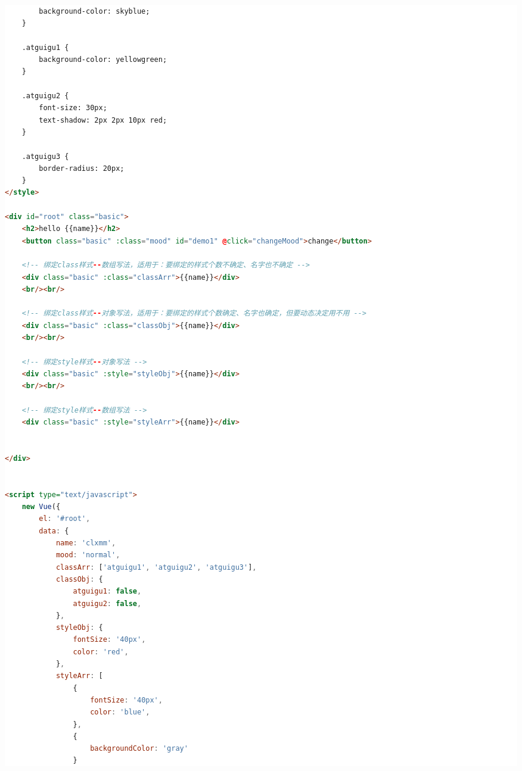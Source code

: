 ```html
        background-color: skyblue;
    }

    .atguigu1 {
        background-color: yellowgreen;
    }

    .atguigu2 {
        font-size: 30px;
        text-shadow: 2px 2px 10px red;
    }

    .atguigu3 {
        border-radius: 20px;
    }
</style>

<div id="root" class="basic">
    <h2>hello {{name}}</h2>
    <button class="basic" :class="mood" id="demo1" @click="changeMood">change</button>

    <!-- 绑定class样式--数组写法，适用于：要绑定的样式个数不确定、名字也不确定 -->
    <div class="basic" :class="classArr">{{name}}</div>
    <br/><br/>

    <!-- 绑定class样式--对象写法，适用于：要绑定的样式个数确定、名字也确定，但要动态决定用不用 -->
    <div class="basic" :class="classObj">{{name}}</div>
    <br/><br/>

    <!-- 绑定style样式--对象写法 -->
    <div class="basic" :style="styleObj">{{name}}</div>
    <br/><br/>

    <!-- 绑定style样式--数组写法 -->
    <div class="basic" :style="styleArr">{{name}}</div>


</div>


<script type="text/javascript">
    new Vue({
        el: '#root',
        data: {
            name: 'clxmm',
            mood: 'normal',
            classArr: ['atguigu1', 'atguigu2', 'atguigu3'],
            classObj: {
                atguigu1: false,
                atguigu2: false,
            },
            styleObj: {
                fontSize: '40px',
                color: 'red',
            },
            styleArr: [
                {
                    fontSize: '40px',
                    color: 'blue',
                },
                {
                    backgroundColor: 'gray'
                }
```